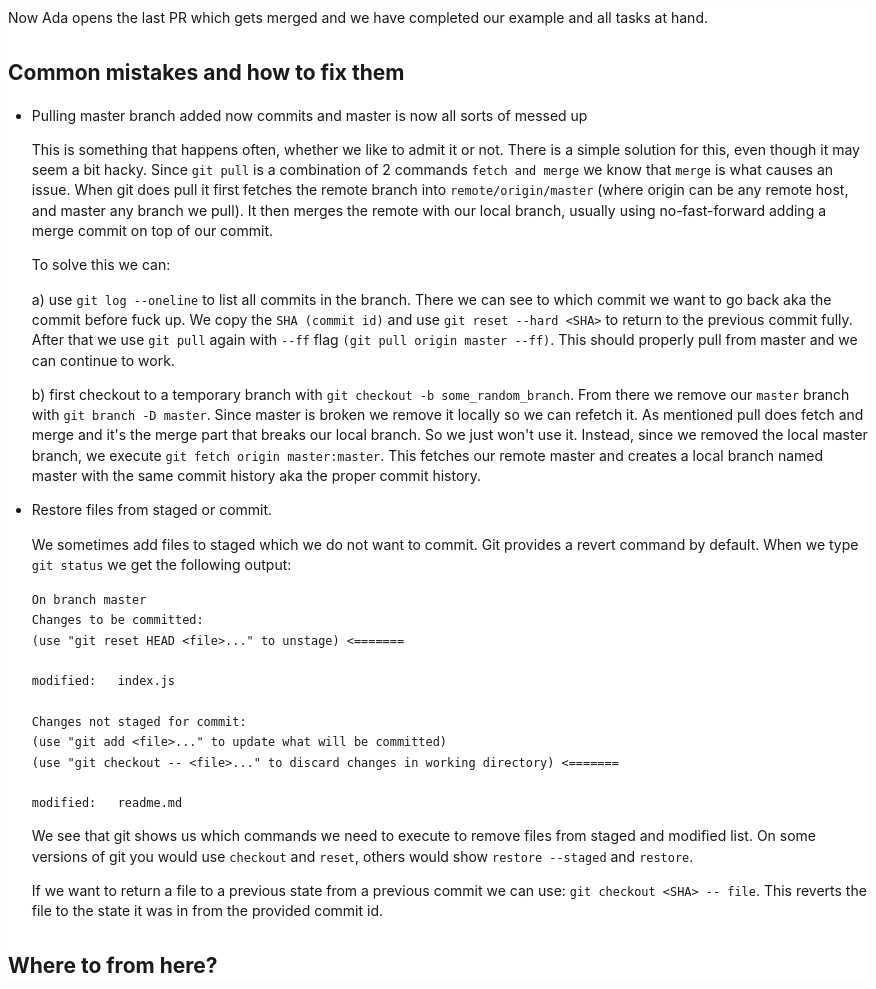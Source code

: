 Now Ada opens the last PR which gets merged and we have completed our example and all tasks at hand.

## Common mistakes and how to fix them

- Pulling master branch added now commits and master is now all sorts of messed up

    This is something that happens often, whether we like to admit it or not. There is a simple solution for this, even though it may seem a bit hacky. Since `git pull` is a combination of 2 commands `fetch and merge` we know that `merge` is what causes an issue. When git does pull it first fetches the remote branch into `remote/origin/master` (where origin can be any remote host, and master any branch we pull). It then merges the remote with our local branch, usually using no-fast-forward adding a merge commit on top of our commit.

    To solve this we can:

    a) use `git log --oneline` to list all commits in the branch. There we can see to which commit we want to go back aka the commit before fuck up. We copy the `SHA (commit id)` and use `git reset --hard <SHA>` to return to the previous commit fully. After that we use `git pull` again with `--ff` flag `(git pull origin master --ff)`. This should properly pull from master and we can continue to work.

    b) first checkout to a temporary branch with `git checkout -b some_random_branch`. From there we remove our `master` branch with `git branch -D master`. Since master is broken we remove it locally so we can refetch it. As mentioned pull does fetch and merge and it's the merge part that breaks our local branch. So we just won't use it. Instead, since we removed the local master branch, we execute `git fetch origin master:master`. This fetches our remote master and creates a local branch named master with the same commit history aka the proper commit history.

- Restore files from staged or commit.

    We sometimes add files to staged which we do not want to commit. Git provides a revert command by default. When we type `git status` we get the following output:

    ```
    On branch master
    Changes to be committed:
    (use "git reset HEAD <file>..." to unstage) <=======

    modified:   index.js

    Changes not staged for commit:
    (use "git add <file>..." to update what will be committed)
    (use "git checkout -- <file>..." to discard changes in working directory) <=======

    modified:   readme.md
    ```
    We see that git shows us which commands we need to execute to remove files from staged and modified list. On some versions of git you would use `checkout` and `reset`, others would show `restore --staged` and `restore`.

    If we want to return a file to a previous state from a previous commit we can use:
    `git checkout <SHA> -- file`. This reverts the file to the state it was in from the provided commit id.

## Where to from here?
